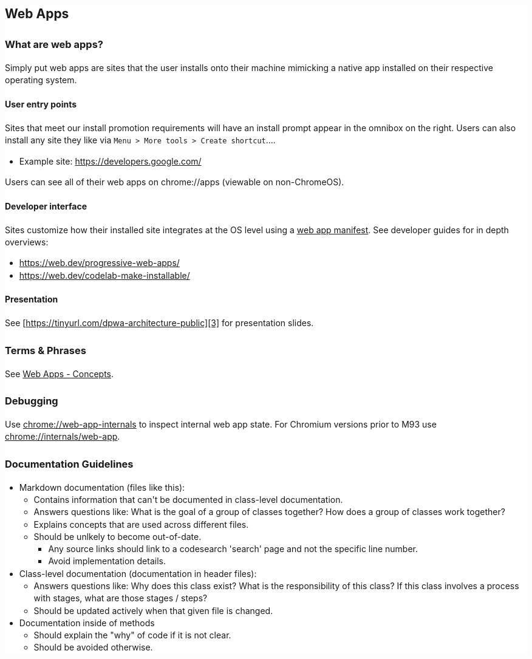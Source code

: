 ## Web Apps

### What are web apps?

Simply put web apps are sites that the user installs onto their machine mimicking a native app installed on their respective operating system.

#### User entry points

Sites that meet our install promotion requirements will have an install prompt appear in the omnibox on the right. Users can also install any site they like via `Menu > More tools > Create shortcut`....

- Example site: https://developers.google.com/

Users can see all of their web apps on chrome://apps (viewable on non-ChromeOS).

#### Developer interface

Sites customize how their installed site integrates at the OS level using a [web app manifest][2]. See developer guides for in depth overviews:

- https://web.dev/progressive-web-apps/
- https://web.dev/codelab-make-installable/

#### Presentation

See [https://tinyurl.com/dpwa-architecture-public][3] for presentation slides.

### Terms & Phrases

See [Web Apps - Concepts][4].

### Debugging

Use [chrome://web-app-internals][5] to inspect internal web app state. For Chromium versions prior to M93 use [chrome://internals/web-app][6].

### Documentation Guidelines

- Markdown documentation (files like this):
  - Contains information that can't be documented in class-level documentation.
  - Answers questions like: What is the goal of a group of classes together? How does a group of classes work together?
  - Explains concepts that are used across different files.
  - Should be unlkely to become out-of-date.
    - Any source links should link to a codesearch 'search' page and not the specific line number.
    - Avoid implementation details.
- Class-level documentation (documentation in header files):
  - Answers questions like: Why does this class exist? What is the responsibility of this class? If this class involves a process with stages, what are those stages / steps?
  - Should be updated actively when that given file is changed.
- Documentation inside of methods
  - Should explain the "why" of code if it is not clear.
  - Should be avoided otherwise.


[2]: https://www.w3.org/TR/appmanifest/
[3]: https://tinyurl.com/dpwa-architecture-public
[4]: concepts.md
[5]: chrome://web-app-internals
[6]: chrome://internals/web-app
[7]: https://docs.google.com/drawings/d/1TqUF2Pqh2S5qPGyA6njQWxOgSgKQBPePKPIH_srGeRk/edit?usp=sharing
[8]: #webappsyncbridge
[9]: https://tinyurl.com/bmo-public
[11]: integration-testing-framework.md
[12]: /chrome/browser/web_applications/web_app_provider.h
[13]: /chrome/browser/web_applications/web_app.h
[14]: /chrome/browser/web_applications/web_app_registrar.h
[16]: /chrome/browser/web_applications/web_app_sync_bridge.h
[18]: https://docs.google.com/presentation/d/e/2PACX-1vQxYZoCyhZ4xHS4pVuBC9YoE0O-QpW2Wj3scl6jtr3TEYheeod5Ch4b7OVEQEj_Hc6PM1RBGzovug3C/pub?start=false&loop=false&delayms=3000&slide=id.g59d9cb05b6_6_5
[19]: /chrome/browser/web_applications/externally_managed_app_manager.h
[20]: /chrome/browser/web_applications/preinstalled_web_app_manager.h
[21]: /chrome/browser/web_applications/policy/web_app_policy_manager.h
[22]: /chrome/browser/ash/system_web_apps/system_web_app_manager.h
[23]: /chrome/browser/web_applications/external_install_options.h
[24]: /chrome/browser/web_applications/web_app_install_finalizer.h
[25]: /chrome/browser/web_applications/web_app_database.h
[26]: /chrome/browser/web_applications/web_app_shortcut.h
[27]: /chrome/browser/web_applications/web_app_file_handler_manager.h
[28]: /chrome/browser/web_applications/os_integration/os_integration_manager.h
[29]: /chrome/browser/ui/web_applications/web_app_ui_manager_impl.h
[30]: /chrome/browser/web_applications/web_app_ui_manager.h
[31]: /chrome/browser/ui/web_applications/web_app_ui_manager_impl.h
[32]: https://source.chromium.org/search?q=WebAppUiManager::Create
[33]: /chrome/browser/web_applications/app_shim_registry_mac.h
[34]: installation_pipeline.md
[35]: manifest_representations.md
[36]: why-is-this-test-failing.md
[37]: how-to-create-webapp-integration-tests.md
[38]: /chrome/browser/ui/web_applications/web_app_browsertest.cc
[39]: /chrome/browser/web_applications/test/fake_os_integration_manager.h
[40]: /chrome/browser/web_applications/test/fake_web_app_provider.h
[41]: https://source.chromium.org/chromium/chromium/src/+/main:chrome/browser/web_applications/test/web_app_install_test_utils.cc;l=40?q=AwaitStartWebAppProviderAndSubsystems&ss=chromium
[42]: ../testing/testing_in_chromium.md
[43]: ../testing/code_coverage.md
[44]: https://www.youtube.com/watch?v=EZ05e7EMOLM
[45]: /styleguide/styleguide.md
[46]: https://github.com/google/googletest/tree/HEAD/googlemock
[47]: /styleguide/c++/c++-dos-and-donts.md
[48]: #public-interface
[49]: #external-dependencies
[50]: os-integration.md
[51]: manifest_update_process.md
[52]: isolated_web_apps.md